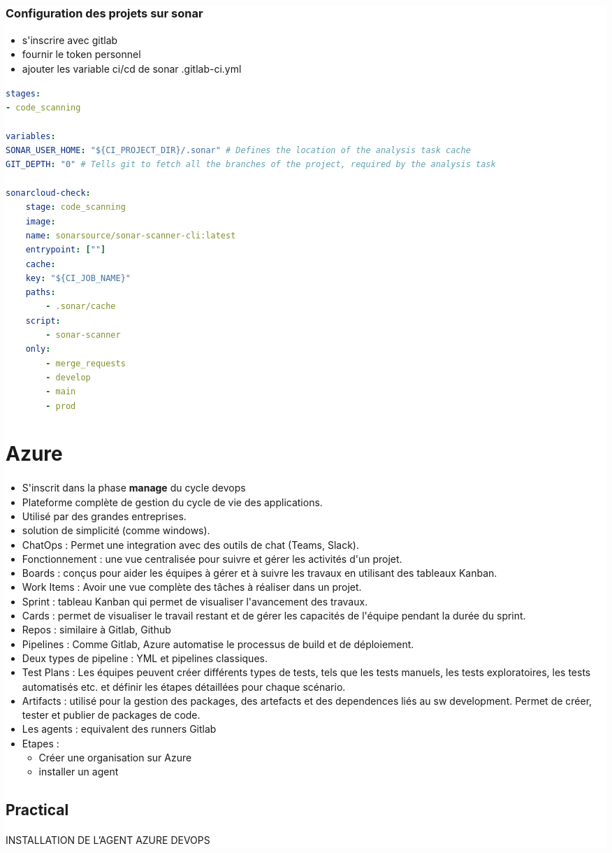 ### Configuration des projets sur sonar
- s'inscrire avec gitlab
- fournir le token personnel
- ajouter les variable  ci/cd de sonar
.gitlab-ci.yml
```yml
stages:
- code_scanning

variables:
SONAR_USER_HOME: "${CI_PROJECT_DIR}/.sonar" # Defines the location of the analysis task cache
GIT_DEPTH: "0" # Tells git to fetch all the branches of the project, required by the analysis task

sonarcloud-check:
	stage: code_scanning
	image:
	name: sonarsource/sonar-scanner-cli:latest
	entrypoint: [""]
	cache:
	key: "${CI_JOB_NAME}"
	paths:
		- .sonar/cache
	script:
		- sonar-scanner
	only:
		- merge_requests
		- develop
		- main
		- prod
```

# Azure
- S'inscrit dans la phase **manage** du cycle devops
- Plateforme complète de gestion du cycle de vie des applications.
- Utilisé par des grandes entreprises.
- solution de simplicité (comme windows).
- ChatOps : Permet une integration avec des outils de chat (Teams, Slack).
- Fonctionnement : une vue centralisée pour suivre et gérer les activités d'un projet.
- Boards : conçus pour aider les équipes à gérer et à suivre les travaux en utilisant des tableaux Kanban.
- Work Items : Avoir une vue complète des tâches à réaliser dans un projet.
- Sprint : tableau Kanban qui permet de visualiser l'avancement des travaux.
- Cards : permet de visualiser le travail restant et de gérer les capacités de l'équipe pendant la durée du sprint.
- Repos : similaire à Gitlab, Github
- Pipelines : Comme Gitlab, Azure automatise le processus de build et de déploiement.
- Deux types de pipeline : YML et pipelines classiques.
- Test Plans : Les équipes peuvent créer différents types de tests, tels que les tests manuels, les tests exploratoires, les tests automatisés etc. et définir les étapes détaillées pour chaque scénario.
- Artifacts : utilisé pour la gestion des packages, des artefacts et des dependences liés au sw development. Permet de créer, tester et publier de packages de code.
- Les agents : equivalent des runners Gitlab
- Etapes : 
	- Créer une organisation sur Azure
	- installer un agent
## Practical
INSTALLATION DE L’AGENT AZURE DEVOPS
